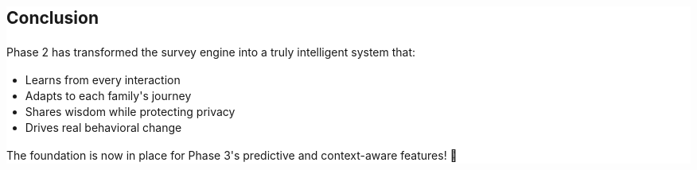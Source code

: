 ## Conclusion

Phase 2 has transformed the survey engine into a truly intelligent system that:
- Learns from every interaction
- Adapts to each family's journey
- Shares wisdom while protecting privacy
- Drives real behavioral change

The foundation is now in place for Phase 3's predictive and context-aware features! 🚀